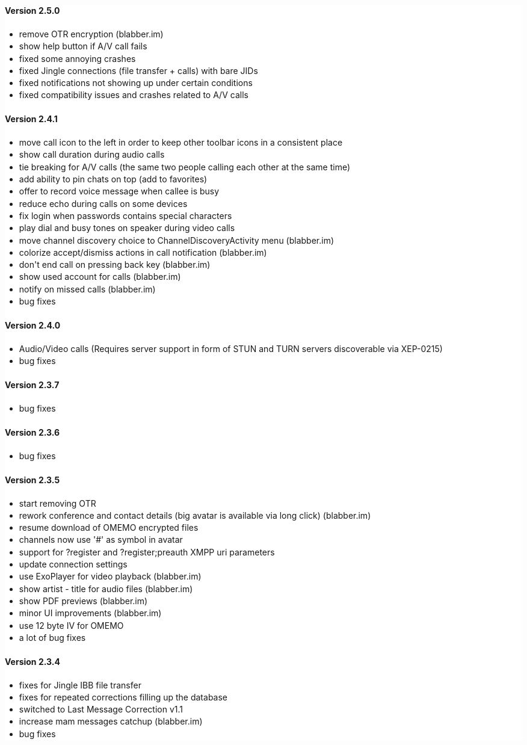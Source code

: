 #### Version 2.5.0
* remove OTR encryption (blabber.im)
* show help button if A/V call fails
* fixed some annoying crashes
* fixed Jingle connections (file transfer + calls) with bare JIDs
* fixed notifications not showing up under certain conditions
* fixed compatibility issues and crashes related to A/V calls

#### Version 2.4.1
* move call icon to the left in order to keep other toolbar icons in a consistent place
* show call duration during audio calls
* tie breaking for A/V calls (the same two people calling each other at the same time)
* add ability to pin chats on top (add to favorites)
* offer to record voice message when callee is busy
* reduce echo during calls on some devices
* fix login when passwords contains special characters
* play dial and busy tones on speaker during video calls
* move channel discovery choice to ChannelDiscoveryActivity menu (blabber.im)
* colorize accept/dismiss actions in call notification (blabber.im)
* don't end call on pressing back key (blabber.im)
* show used account for calls (blabber.im)
* notify on missed calls (blabber.im)
* bug fixes

#### Version 2.4.0
* Audio/Video calls (Requires server support in form of STUN and TURN servers discoverable via XEP-0215)
* bug fixes

#### Version 2.3.7
* bug fixes

#### Version 2.3.6
* bug fixes

#### Version 2.3.5
* start removing OTR
* rework conference and contact details (big avatar is available via long click) (blabber.im)
* resume download of OMEMO encrypted files
* channels now use '#' as symbol in avatar
* support for ?register and ?register;preauth XMPP uri parameters
* update connection settings
* use ExoPlayer for video playback (blabber.im)
* show artist - title for audio files (blabber.im)
* show PDF previews (blabber.im)
* minor UI improvements (blabber.im)
* use 12 byte IV for OMEMO
* a lot of bug fixes

#### Version 2.3.4
* fixes for Jingle IBB file transfer
* fixes for repeated corrections filling up the database
* switched to Last Message Correction v1.1
* increase mam messages catchup (blabber.im)
* bug fixes
